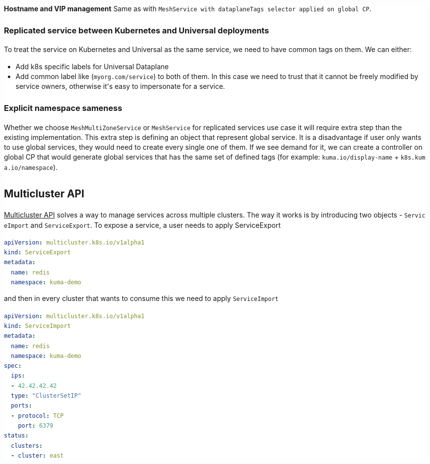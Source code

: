 **Hostname and VIP management**
Same as with `MeshService with dataplaneTags selector applied on global CP`.

### Replicated service between Kubernetes and Universal deployments

To treat the service on Kubernetes and Universal as the same service, we need to have common tags on them. We can either:
* Add k8s specific labels for Universal Dataplane
* Add common label like (`myorg.com/service`) to both of them.
  In this case we need to trust that it cannot be freely modified by service owners, otherwise it's easy to impersonate for a service.

### Explicit namespace sameness

Whether we choose `MeshMultiZoneService` or `MeshService` for replicated services use case it will require extra step than the existing implementation.
This extra step is defining an object that represent global service.
It is a disadvantage if user only wants to use global services, they would need to create every single one of them.
If we see demand for it, we can create a controller on global CP that would generate global services that has the same set of defined tags (for example: `kuma.io/display-name` + `k8s.kuma.io/namespace`).

## Multicluster API

[Multicluster API](https://github.com/kubernetes/enhancements/blob/master/keps/sig-multicluster/1645-multi-cluster-services-api/README.md) solves a way to manage services across multiple clusters. The way it works is by introducing two objects - `ServiceImport` and `ServiceExport`.
To expose a service, a user needs to apply ServiceExport

```yaml
apiVersion: multicluster.k8s.io/v1alpha1
kind: ServiceExport
metadata:
  name: redis
  namespace: kuma-demo
```

and then in every cluster that wants to consume this we need to apply `ServiceImport`
```yaml
apiVersion: multicluster.k8s.io/v1alpha1
kind: ServiceImport
metadata:
  name: redis
  namespace: kuma-demo
spec:
  ips:
  - 42.42.42.42
  type: "ClusterSetIP"
  ports:
  - protocol: TCP
    port: 6379
status:
  clusters:
  - cluster: east
```
